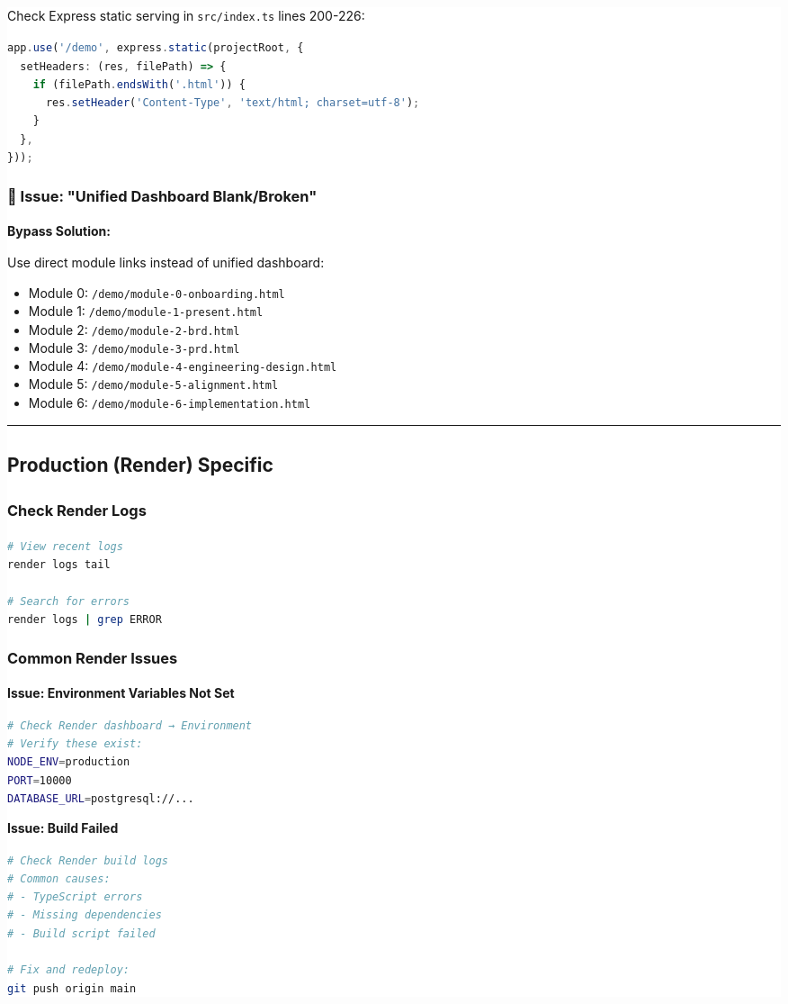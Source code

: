 Check Express static serving in `src/index.ts` lines 200-226:
```typescript
app.use('/demo', express.static(projectRoot, {
  setHeaders: (res, filePath) => {
    if (filePath.endsWith('.html')) {
      res.setHeader('Content-Type', 'text/html; charset=utf-8');
    }
  },
}));
```

### 🔴 Issue: "Unified Dashboard Blank/Broken"

**Bypass Solution:**

Use direct module links instead of unified dashboard:
- Module 0: `/demo/module-0-onboarding.html`
- Module 1: `/demo/module-1-present.html`
- Module 2: `/demo/module-2-brd.html`
- Module 3: `/demo/module-3-prd.html`
- Module 4: `/demo/module-4-engineering-design.html`
- Module 5: `/demo/module-5-alignment.html`
- Module 6: `/demo/module-6-implementation.html`

---

## Production (Render) Specific

### Check Render Logs
```bash
# View recent logs
render logs tail

# Search for errors
render logs | grep ERROR
```

### Common Render Issues

**Issue: Environment Variables Not Set**
```bash
# Check Render dashboard → Environment
# Verify these exist:
NODE_ENV=production
PORT=10000
DATABASE_URL=postgresql://...
```

**Issue: Build Failed**
```bash
# Check Render build logs
# Common causes:
# - TypeScript errors
# - Missing dependencies
# - Build script failed

# Fix and redeploy:
git push origin main
```
